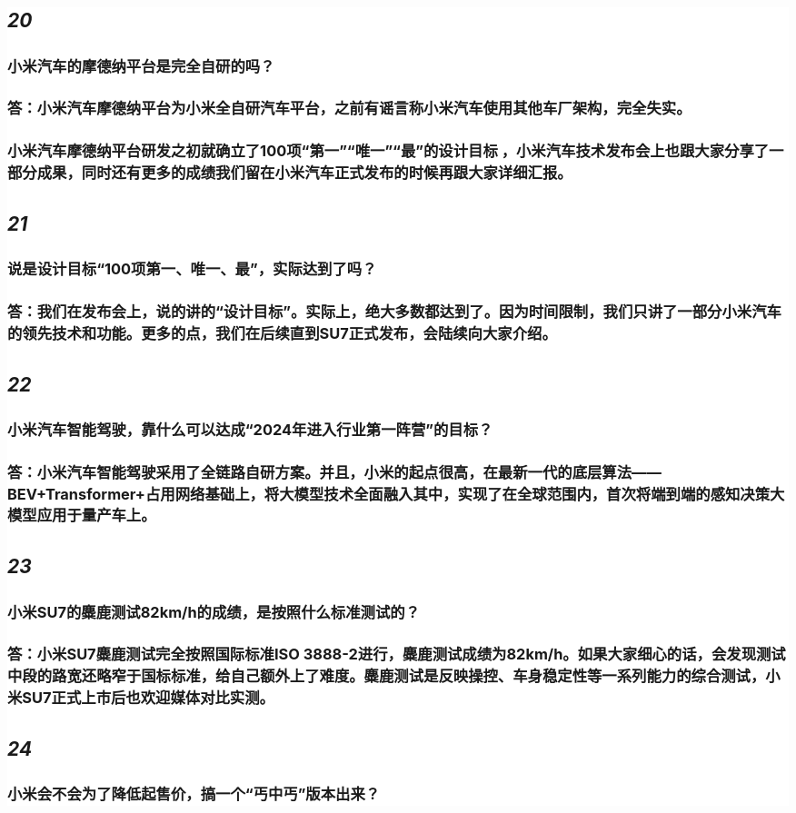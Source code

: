 

##  _**20**_

### **小米汽车的摩德纳平台是完全自研的吗？**



###  答：小米汽车摩德纳平台为小米全自研汽车平台，之前有谣言称小米汽车使用其他车厂架构，完全失实。

### 小米汽车摩德纳平台研发之初就确立了**100项“第一”“唯一”“最”的设计目标** ，小米汽车技术发布会上也跟大家分享了一部分成果，同时还有更多的成绩我们留在小米汽车正式发布的时候再跟大家详细汇报。



##  _**21**_

### **说是设计目标“100项第一、唯一、最”，实际达到了吗？**



###  答：我们在发布会上，说的讲的“设计目标”。实际上，绝大多数都达到了。因为时间限制，我们只讲了一部分小米汽车的领先技术和功能。更多的点，我们在后续直到SU7正式发布，会陆续向大家介绍。



##  _**22**_

### **小米汽车智能驾驶，靠什么可以达成“2024年进入行业第一阵营”的目标？**



###  答：小米汽车智能驾驶采用了全链路自研方案。并且，小米的起点很高，在最新一代的底层算法——BEV+Transformer+占用网络基础上，将大模型技术全面融入其中，**实现了在全球范围内，首次将端到端的感知决策大模型应用于量产车上。**



##  _**23**_

### **小米SU7的麋鹿测试82km/h的成绩，是按照什么标准测试的？**



###  答：小米SU7麋鹿测试完全按照国际标准ISO 3888-2进行，麋鹿测试成绩为82km/h。如果大家细心的话，会发现测试中段的路宽还略窄于国标标准，给自己额外上了难度。麋鹿测试是反映操控、车身稳定性等一系列能力的综合测试，小米SU7正式上市后也欢迎媒体对比实测。



##  _**24**_

### **小米会不会为了降低起售价，搞一个“丐中丐”版本出来？**
